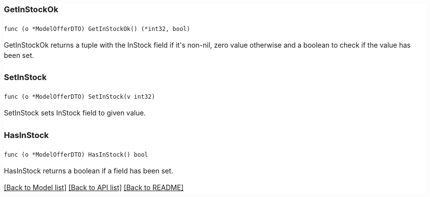 ### GetInStockOk

`func (o *ModelOfferDTO) GetInStockOk() (*int32, bool)`

GetInStockOk returns a tuple with the InStock field if it's non-nil, zero value otherwise
and a boolean to check if the value has been set.

### SetInStock

`func (o *ModelOfferDTO) SetInStock(v int32)`

SetInStock sets InStock field to given value.

### HasInStock

`func (o *ModelOfferDTO) HasInStock() bool`

HasInStock returns a boolean if a field has been set.


[[Back to Model list]](../README.md#documentation-for-models) [[Back to API list]](../README.md#documentation-for-api-endpoints) [[Back to README]](../README.md)


